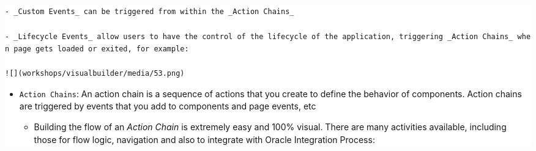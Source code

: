     - _Custom Events_ can be triggered from within the _Action Chains_

    - _Lifecycle Events_ allow users to have the control of the lifecycle of the application, triggering _Action Chains_ when page gets loaded or exited, for example:

    ![](workshops/visualbuilder/media/53.png)

-   `Action Chains`: An action chain is a sequence of actions that you create to define the behavior of components. Action chains are triggered by events that you add to components and page events, etc

    - Building the flow of an _Action Chain_ is extremely easy and 100% visual. There are many activities available, including those for flow logic, navigation and also to integrate with Oracle Integration Process:
